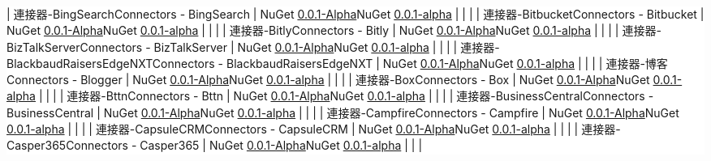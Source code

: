 | <span data-ttu-id="93546-338">連接器-BingSearch</span><span class="sxs-lookup"><span data-stu-id="93546-338">Connectors - BingSearch</span></span> | <span data-ttu-id="93546-339">NuGet [0.0.1-Alpha](https://www.nuget.org/packages/Microsoft.Azure.Connectors.BingSearch/0.0.1-alpha)</span><span class="sxs-lookup"><span data-stu-id="93546-339">NuGet [0.0.1-alpha](https://www.nuget.org/packages/Microsoft.Azure.Connectors.BingSearch/0.0.1-alpha)</span></span> |  |  |
| <span data-ttu-id="93546-340">連接器-Bitbucket</span><span class="sxs-lookup"><span data-stu-id="93546-340">Connectors - Bitbucket</span></span> | <span data-ttu-id="93546-341">NuGet [0.0.1-Alpha](https://www.nuget.org/packages/Microsoft.Azure.Connectors.Bitbucket/0.0.1-alpha)</span><span class="sxs-lookup"><span data-stu-id="93546-341">NuGet [0.0.1-alpha](https://www.nuget.org/packages/Microsoft.Azure.Connectors.Bitbucket/0.0.1-alpha)</span></span> |  |  |
| <span data-ttu-id="93546-342">連接器-Bitly</span><span class="sxs-lookup"><span data-stu-id="93546-342">Connectors - Bitly</span></span> | <span data-ttu-id="93546-343">NuGet [0.0.1-Alpha](https://www.nuget.org/packages/Microsoft.Azure.Connectors.Bitly/0.0.1-alpha)</span><span class="sxs-lookup"><span data-stu-id="93546-343">NuGet [0.0.1-alpha](https://www.nuget.org/packages/Microsoft.Azure.Connectors.Bitly/0.0.1-alpha)</span></span> |  |  |
| <span data-ttu-id="93546-344">連接器-BizTalkServer</span><span class="sxs-lookup"><span data-stu-id="93546-344">Connectors - BizTalkServer</span></span> | <span data-ttu-id="93546-345">NuGet [0.0.1-Alpha](https://www.nuget.org/packages/Microsoft.Azure.Connectors.BizTalkServer/0.0.1-alpha)</span><span class="sxs-lookup"><span data-stu-id="93546-345">NuGet [0.0.1-alpha](https://www.nuget.org/packages/Microsoft.Azure.Connectors.BizTalkServer/0.0.1-alpha)</span></span> |  |  |
| <span data-ttu-id="93546-346">連接器-BlackbaudRaisersEdgeNXT</span><span class="sxs-lookup"><span data-stu-id="93546-346">Connectors - BlackbaudRaisersEdgeNXT</span></span> | <span data-ttu-id="93546-347">NuGet [0.0.1-Alpha](https://www.nuget.org/packages/Microsoft.Azure.Connectors.BlackbaudRaisersEdgeNXT/0.0.1-alpha)</span><span class="sxs-lookup"><span data-stu-id="93546-347">NuGet [0.0.1-alpha](https://www.nuget.org/packages/Microsoft.Azure.Connectors.BlackbaudRaisersEdgeNXT/0.0.1-alpha)</span></span> |  |  |
| <span data-ttu-id="93546-348">連接器-博客</span><span class="sxs-lookup"><span data-stu-id="93546-348">Connectors - Blogger</span></span> | <span data-ttu-id="93546-349">NuGet [0.0.1-Alpha](https://www.nuget.org/packages/Microsoft.Azure.Connectors.Blogger/0.0.1-alpha)</span><span class="sxs-lookup"><span data-stu-id="93546-349">NuGet [0.0.1-alpha](https://www.nuget.org/packages/Microsoft.Azure.Connectors.Blogger/0.0.1-alpha)</span></span> |  |  |
| <span data-ttu-id="93546-350">連接器-Box</span><span class="sxs-lookup"><span data-stu-id="93546-350">Connectors - Box</span></span> | <span data-ttu-id="93546-351">NuGet [0.0.1-Alpha](https://www.nuget.org/packages/Microsoft.Azure.Connectors.Box/0.0.1-alpha)</span><span class="sxs-lookup"><span data-stu-id="93546-351">NuGet [0.0.1-alpha](https://www.nuget.org/packages/Microsoft.Azure.Connectors.Box/0.0.1-alpha)</span></span> |  |  |
| <span data-ttu-id="93546-352">連接器-Bttn</span><span class="sxs-lookup"><span data-stu-id="93546-352">Connectors - Bttn</span></span> | <span data-ttu-id="93546-353">NuGet [0.0.1-Alpha](https://www.nuget.org/packages/Microsoft.Azure.Connectors.Bttn/0.0.1-alpha)</span><span class="sxs-lookup"><span data-stu-id="93546-353">NuGet [0.0.1-alpha](https://www.nuget.org/packages/Microsoft.Azure.Connectors.Bttn/0.0.1-alpha)</span></span> |  |  |
| <span data-ttu-id="93546-354">連接器-BusinessCentral</span><span class="sxs-lookup"><span data-stu-id="93546-354">Connectors - BusinessCentral</span></span> | <span data-ttu-id="93546-355">NuGet [0.0.1-Alpha](https://www.nuget.org/packages/Microsoft.Azure.Connectors.BusinessCentral/0.0.1-alpha)</span><span class="sxs-lookup"><span data-stu-id="93546-355">NuGet [0.0.1-alpha](https://www.nuget.org/packages/Microsoft.Azure.Connectors.BusinessCentral/0.0.1-alpha)</span></span> |  |  |
| <span data-ttu-id="93546-356">連接器-Campfire</span><span class="sxs-lookup"><span data-stu-id="93546-356">Connectors - Campfire</span></span> | <span data-ttu-id="93546-357">NuGet [0.0.1-Alpha](https://www.nuget.org/packages/Microsoft.Azure.Connectors.Campfire/0.0.1-alpha)</span><span class="sxs-lookup"><span data-stu-id="93546-357">NuGet [0.0.1-alpha](https://www.nuget.org/packages/Microsoft.Azure.Connectors.Campfire/0.0.1-alpha)</span></span> |  |  |
| <span data-ttu-id="93546-358">連接器-CapsuleCRM</span><span class="sxs-lookup"><span data-stu-id="93546-358">Connectors - CapsuleCRM</span></span> | <span data-ttu-id="93546-359">NuGet [0.0.1-Alpha](https://www.nuget.org/packages/Microsoft.Azure.Connectors.CapsuleCRM/0.0.1-alpha)</span><span class="sxs-lookup"><span data-stu-id="93546-359">NuGet [0.0.1-alpha](https://www.nuget.org/packages/Microsoft.Azure.Connectors.CapsuleCRM/0.0.1-alpha)</span></span> |  |  |
| <span data-ttu-id="93546-360">連接器-Casper365</span><span class="sxs-lookup"><span data-stu-id="93546-360">Connectors - Casper365</span></span> | <span data-ttu-id="93546-361">NuGet [0.0.1-Alpha](https://www.nuget.org/packages/Microsoft.Azure.Connectors.Casper365/0.0.1-alpha)</span><span class="sxs-lookup"><span data-stu-id="93546-361">NuGet [0.0.1-alpha](https://www.nuget.org/packages/Microsoft.Azure.Connectors.Casper365/0.0.1-alpha)</span></span> |  |  |